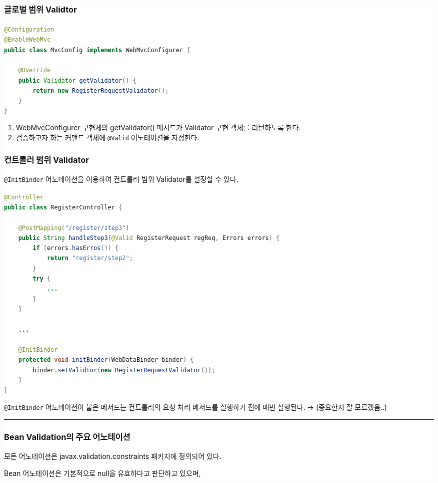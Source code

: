 
### 글로벌 범위 Validtor

```java
@Configuration
@EnableWebMvc
public class MvcConfig implements WebMvcConfigurer {

	@Override
	public Validator getValidator() {
		return new RegisterRequestValidator();
	}
}
```

1. WebMvcConfigurer 구현체의 getValidator() 메서드가 Validator 구현 객체를 리턴하도록 한다.
2. 검증하고자 하는 커맨드 객체에 `@Valid` 어노테이션을 지정한다.

### 컨트롤러 범위 Validator

`@InitBinder` 어노테이션을 이용하여 컨트롤러 범위 Validator를 설정할 수 있다.

```java
@Controller
public class RegisterController {

	@PostMapping("/register/step3")
	public String handleStep3(@Valid RegisterRequest regReq, Errors errors) {
		if (errors.hasErros()) {
			return "register/step2";
		}
		try {
			...
		}
	}

	...

	@InitBinder
	protected void initBinder(WebDataBinder binder) {
		binder.setValidtor(new RegisterRequestValidator());
	}
}
```

`@InitBinder` 어노테이션이 붙은 메서드는 컨트롤러의 요청 처리 메서드를 실행하기 전에 매번 실행된다. → (중요한지 잘 모르겠음..)

---

### Bean Validation의 주요 어노테이션

모든 어노테이션은 javax.validation.constraints 패키지에 정의되어 있다.

Bean 어노테이션은 기본적으로 null을 유효하다고 판단하고 있으며,
